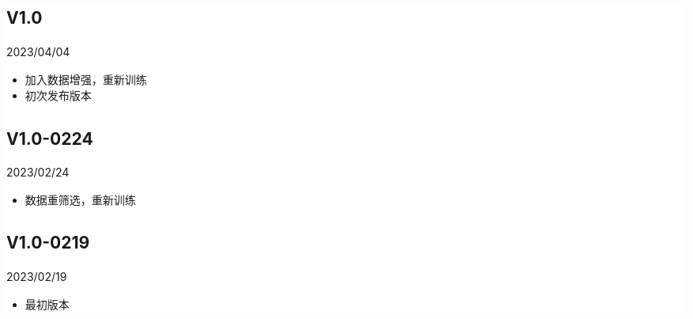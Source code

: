 
## V1.0

2023/04/04
- 加入数据增强，重新训练
- 初次发布版本


## V1.0-0224

2023/02/24
- 数据重筛选，重新训练


## V1.0-0219

2023/02/19
- 最初版本





[1]: https://github.com/yousa-ling-official-production/yousa-ling-diffsinger-v1/pull/2
[2]: https://github.com/openvpi/DiffSinger
[3]: https://github.com/fishaudio/fish-diffusion/releases/tag/v2.0.0
[4]: https://openvpi.github.io/vocoders/
[5]: https://github.com/KakaruHayate/CODEY_Dataset
[6]: https://github.com/haru0l/OpenUtau/releases
[7]: https://github.com/CNChTu/DiffSinger
[8]: https://github.com/openvpi/DiffSinger/pull/191
